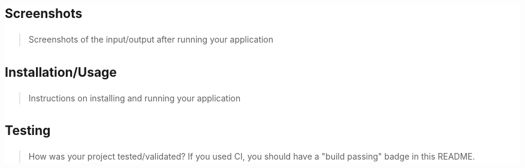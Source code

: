  ## Screenshots
 > Screenshots of the input/output after running your application
 ## Installation/Usage
 > Instructions on installing and running your application
 ## Testing
 > How was your project tested/validated? If you used CI, you should have a "build passing" badge in this README.
 
